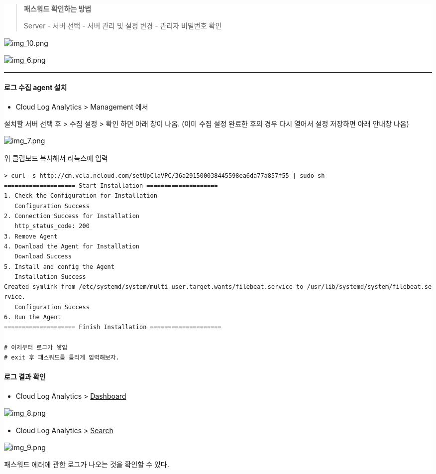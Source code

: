 > **패스워드 확인하는 방법**
>
> Server - 서버 선택 - 서버 관리 및 설정 변경 - 관리자 비밀번호 확인

![img_10.png](../../assets/images/2023-12-29-ncloud003/img_10.png)

![img_6.png](../../assets/images/2023-12-29-ncloud003/img_6.png)

---


#### 로그 수집 agent 설치

* Cloud Log Analytics > Management 에서

설치할 서버 선택 후 > 수집 설정 > 확인 하면 아래 창이 나옴. (이미 수집 설정 완료한 후의 경우 다시 열어서 설정 저장하면 아래 안내창 나옴)


![img_7.png](../../assets/images/2023-12-29-ncloud003/img_7.png)

위 클립보드 복사해서 리눅스에 입력

```shell
> curl -s http://cm.vcla.ncloud.com/setUpClaVPC/36a291500038445598ea6da77a857f55 | sudo sh
==================== Start Installation ====================
1. Check the Configuration for Installation
   Configuration Success
2. Connection Success for Installation
   http_status_code: 200
3. Remove Agent
4. Download the Agent for Installation
   Download Success
5. Install and config the Agent
   Installation Success
Created symlink from /etc/systemd/system/multi-user.target.wants/filebeat.service to /usr/lib/systemd/system/filebeat.service.
   Configuration Success
6. Run the Agent
==================== Finish Installation ====================

# 이제부터 로그가 쌓임
# exit 후 패스워드를 틀리게 입력해보자.
```

#### 로그 결과 확인


* Cloud Log Analytics > <u>Dashboard</u>

![img_8.png](../../assets/images/2023-12-29-ncloud003/img_8.png)

* Cloud Log Analytics > <u>Search</u>

![img_9.png](../../assets/images/2023-12-29-ncloud003/img_9.png)

패스워드 에러에 관한 로그가 나오는 것을 확인할 수 있다.






